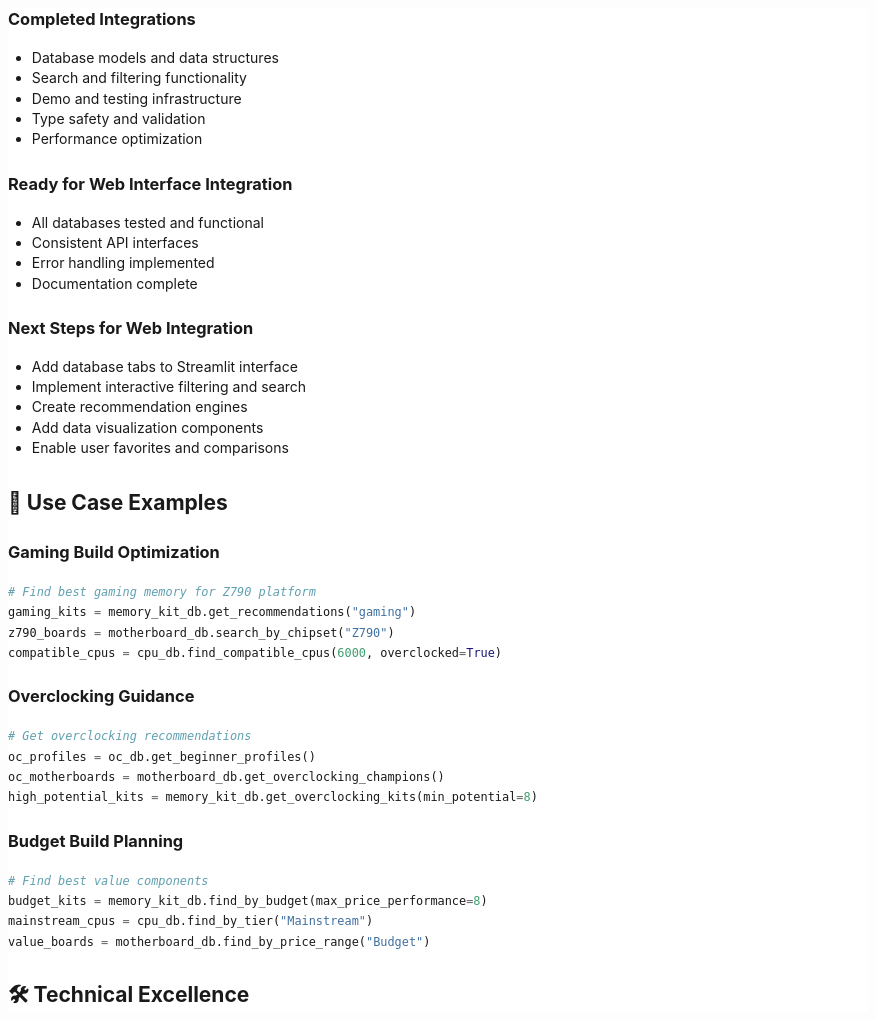 ### Completed Integrations

- Database models and data structures  
- Search and filtering functionality  
- Demo and testing infrastructure  
- Type safety and validation  
- Performance optimization  

### Ready for Web Interface Integration

- All databases tested and functional  
- Consistent API interfaces  
- Error handling implemented  
- Documentation complete  

### Next Steps for Web Integration

- Add database tabs to Streamlit interface
- Implement interactive filtering and search
- Create recommendation engines
- Add data visualization components
- Enable user favorites and comparisons

## 🎯 Use Case Examples

### Gaming Build Optimization

```python
# Find best gaming memory for Z790 platform
gaming_kits = memory_kit_db.get_recommendations("gaming")
z790_boards = motherboard_db.search_by_chipset("Z790")
compatible_cpus = cpu_db.find_compatible_cpus(6000, overclocked=True)
```

### Overclocking Guidance

```python
# Get overclocking recommendations
oc_profiles = oc_db.get_beginner_profiles()
oc_motherboards = motherboard_db.get_overclocking_champions()
high_potential_kits = memory_kit_db.get_overclocking_kits(min_potential=8)
```

### Budget Build Planning

```python
# Find best value components
budget_kits = memory_kit_db.find_by_budget(max_price_performance=8)
mainstream_cpus = cpu_db.find_by_tier("Mainstream")
value_boards = motherboard_db.find_by_price_range("Budget")
```

## 🛠️ Technical Excellence
